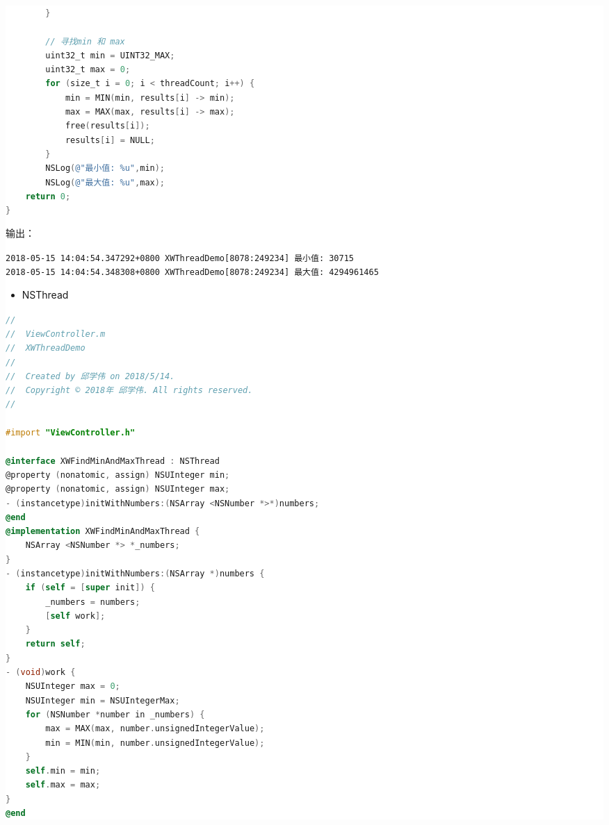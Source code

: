 ```objective-c
        }
        
        // 寻找min 和 max
        uint32_t min = UINT32_MAX;
        uint32_t max = 0;
        for (size_t i = 0; i < threadCount; i++) {
            min = MIN(min, results[i] -> min);
            max = MAX(max, results[i] -> max);
            free(results[i]);
            results[i] = NULL;
        }
        NSLog(@"最小值: %u",min);
        NSLog(@"最大值: %u",max);
    return 0;
}

```
输出：

```object
2018-05-15 14:04:54.347292+0800 XWThreadDemo[8078:249234] 最小值: 30715
2018-05-15 14:04:54.348308+0800 XWThreadDemo[8078:249234] 最大值: 4294961465
```

* NSThread


```objective-c
//
//  ViewController.m
//  XWThreadDemo
//
//  Created by 邱学伟 on 2018/5/14.
//  Copyright © 2018年 邱学伟. All rights reserved.
//

#import "ViewController.h"

@interface XWFindMinAndMaxThread : NSThread
@property (nonatomic, assign) NSUInteger min;
@property (nonatomic, assign) NSUInteger max;
- (instancetype)initWithNumbers:(NSArray <NSNumber *>*)numbers;
@end
@implementation XWFindMinAndMaxThread {
    NSArray <NSNumber *> *_numbers;
}
- (instancetype)initWithNumbers:(NSArray *)numbers {
    if (self = [super init]) {
        _numbers = numbers;
        [self work];
    }
    return self;
}
- (void)work {
    NSUInteger max = 0;
    NSUInteger min = NSUIntegerMax;
    for (NSNumber *number in _numbers) {
        max = MAX(max, number.unsignedIntegerValue);
        min = MIN(min, number.unsignedIntegerValue);
    }
    self.min = min;
    self.max = max;
}
@end

```